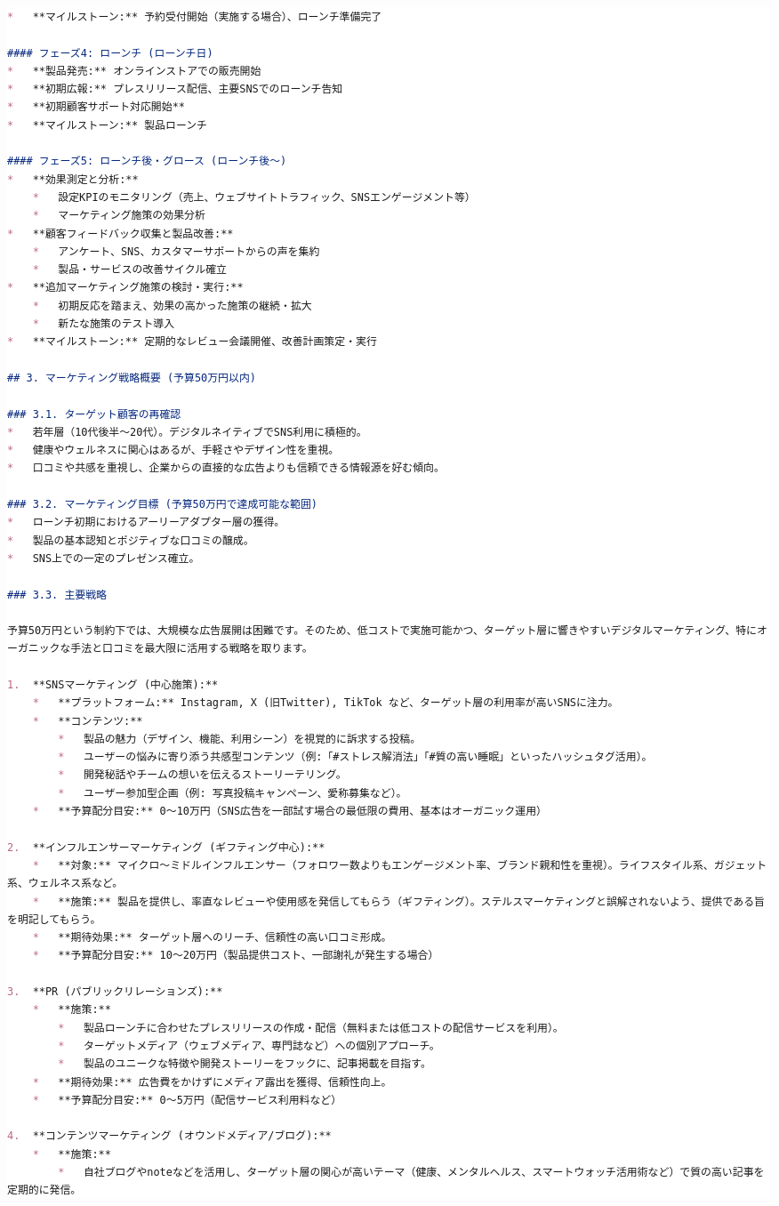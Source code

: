 ```markdown
*   **マイルストーン:** 予約受付開始（実施する場合）、ローンチ準備完了

#### フェーズ4: ローンチ (ローンチ日)
*   **製品発売:** オンラインストアでの販売開始
*   **初期広報:** プレスリリース配信、主要SNSでのローンチ告知
*   **初期顧客サポート対応開始**
*   **マイルストーン:** 製品ローンチ

#### フェーズ5: ローンチ後・グロース (ローンチ後～)
*   **効果測定と分析:**
    *   設定KPIのモニタリング（売上、ウェブサイトトラフィック、SNSエンゲージメント等）
    *   マーケティング施策の効果分析
*   **顧客フィードバック収集と製品改善:**
    *   アンケート、SNS、カスタマーサポートからの声を集約
    *   製品・サービスの改善サイクル確立
*   **追加マーケティング施策の検討・実行:**
    *   初期反応を踏まえ、効果の高かった施策の継続・拡大
    *   新たな施策のテスト導入
*   **マイルストーン:** 定期的なレビュー会議開催、改善計画策定・実行

## 3. マーケティング戦略概要 (予算50万円以内)

### 3.1. ターゲット顧客の再確認
*   若年層（10代後半～20代）。デジタルネイティブでSNS利用に積極的。
*   健康やウェルネスに関心はあるが、手軽さやデザイン性を重視。
*   口コミや共感を重視し、企業からの直接的な広告よりも信頼できる情報源を好む傾向。

### 3.2. マーケティング目標 (予算50万円で達成可能な範囲)
*   ローンチ初期におけるアーリーアダプター層の獲得。
*   製品の基本認知とポジティブな口コミの醸成。
*   SNS上での一定のプレゼンス確立。

### 3.3. 主要戦略

予算50万円という制約下では、大規模な広告展開は困難です。そのため、低コストで実施可能かつ、ターゲット層に響きやすいデジタルマーケティング、特にオーガニックな手法と口コミを最大限に活用する戦略を取ります。

1.  **SNSマーケティング (中心施策):**
    *   **プラットフォーム:** Instagram, X (旧Twitter), TikTok など、ターゲット層の利用率が高いSNSに注力。
    *   **コンテンツ:**
        *   製品の魅力（デザイン、機能、利用シーン）を視覚的に訴求する投稿。
        *   ユーザーの悩みに寄り添う共感型コンテンツ（例:「#ストレス解消法」「#質の高い睡眠」といったハッシュタグ活用）。
        *   開発秘話やチームの想いを伝えるストーリーテリング。
        *   ユーザー参加型企画（例: 写真投稿キャンペーン、愛称募集など）。
    *   **予算配分目安:** 0～10万円（SNS広告を一部試す場合の最低限の費用、基本はオーガニック運用）

2.  **インフルエンサーマーケティング (ギフティング中心):**
    *   **対象:** マイクロ～ミドルインフルエンサー（フォロワー数よりもエンゲージメント率、ブランド親和性を重視）。ライフスタイル系、ガジェット系、ウェルネス系など。
    *   **施策:** 製品を提供し、率直なレビューや使用感を発信してもらう（ギフティング）。ステルスマーケティングと誤解されないよう、提供である旨を明記してもらう。
    *   **期待効果:** ターゲット層へのリーチ、信頼性の高い口コミ形成。
    *   **予算配分目安:** 10～20万円（製品提供コスト、一部謝礼が発生する場合）

3.  **PR (パブリックリレーションズ):**
    *   **施策:**
        *   製品ローンチに合わせたプレスリリースの作成・配信（無料または低コストの配信サービスを利用）。
        *   ターゲットメディア（ウェブメディア、専門誌など）への個別アプローチ。
        *   製品のユニークな特徴や開発ストーリーをフックに、記事掲載を目指す。
    *   **期待効果:** 広告費をかけずにメディア露出を獲得、信頼性向上。
    *   **予算配分目安:** 0～5万円（配信サービス利用料など）

4.  **コンテンツマーケティング (オウンドメディア/ブログ):**
    *   **施策:**
        *   自社ブログやnoteなどを活用し、ターゲット層の関心が高いテーマ（健康、メンタルヘルス、スマートウォッチ活用術など）で質の高い記事を定期的に発信。
```